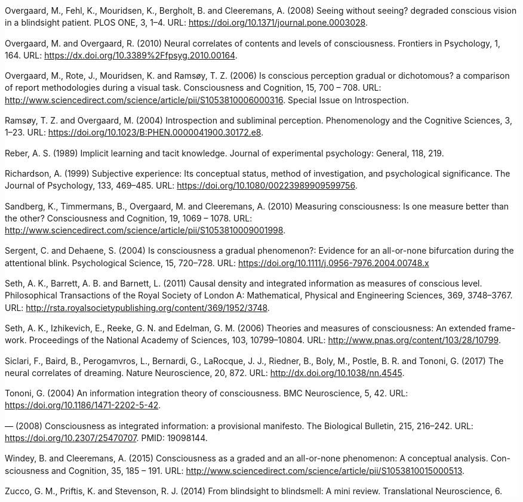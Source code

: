 Overgaard, M., Fehl, K., Mouridsen, K., Bergholt, B. and Cleeremans, A. (2008) Seeing without seeing? degraded conscious vision in a blindsight patient. PLOS ONE, 3, 1–4. URL: https://doi.org/10.1371/journal.pone.0003028.

Overgaard, M. and Overgaard, R. (2010) Neural correlates of contents and levels of consciousness. Frontiers in Psychology, 1, 164. URL: https://dx.doi.org/10.3389%2Ffpsyg.2010.00164.

Overgaard, M., Rote, J., Mouridsen, K. and Ramsøy, T. Z. (2006) Is conscious perception gradual or dichotomous? a comparison of report methodologies during a visual task. Consciousness and Cognition, 15, 700 – 708. URL: http://www.sciencedirect.com/science/article/pii/S1053810006000316. Special Issue on Introspection.

Ramsøy, T. Z. and Overgaard, M. (2004) Introspection and subliminal perception. Phenomenology and the Cognitive Sciences, 3, 1–23. URL: https://doi.org/10.1023/B:PHEN.0000041900.30172.e8.

Reber, A. S. (1989) Implicit learning and tacit knowledge. Journal of experimental psychology: General, 118, 219.

Richardson, A. (1999) Subjective experience: Its conceptual status, method of investigation, and psychological significance. The Journal of Psychology, 133, 469–485. URL: https://doi.org/10.1080/00223989909599756.

Sandberg, K., Timmermans, B., Overgaard, M. and Cleeremans, A. (2010) Measuring consciousness: Is one measure better than the other? Consciousness and Cognition, 19, 1069 – 1078. URL: http://www.sciencedirect.com/science/article/pii/S1053810009001998.

Sergent, C. and Dehaene, S. (2004) Is consciousness a gradual phenomenon?: Evidence for an all-or-none bifurcation during the attentional blink. Psychological Science, 15, 720–728. URL: https://doi.org/10.1111/j.0956-7976.2004.00748.x

Seth, A. K., Barrett, A. B. and Barnett, L. (2011) Causal density and integrated information as measures of conscious level. Philosophical Transactions of the Royal Society of London A: Mathematical, Physical and Engineering Sciences, 369, 3748–3767. URL: http://rsta.royalsocietypublishing.org/content/369/1952/3748.

Seth, A. K., Izhikevich, E., Reeke, G. N. and Edelman, G. M. (2006) Theories and measures of consciousness: An extended frame- work. Proceedings of the National Academy of Sciences, 103, 10799–10804. URL: http://www.pnas.org/content/103/28/10799.

Siclari, F., Baird, B., Perogamvros, L., Bernardi, G., LaRocque, J. J., Riedner, B., Boly, M., Postle, B. R. and Tononi, G. (2017) The neural correlates of dreaming. Nature Neuroscience, 20, 872. URL: http://dx.doi.org/10.1038/nn.4545.

Tononi, G. (2004) An information integration theory of consciousness. BMC Neuroscience, 5, 42. URL: https://doi.org/10.1186/1471-2202-5-42.

— (2008) Consciousness as integrated information: a provisional manifesto. The Biological Bulletin, 215, 216–242. URL: https://doi.org/10.2307/25470707. PMID: 19098144.

Windey, B. and Cleeremans, A. (2015) Consciousness as a graded and an all-or-none phenomenon: A conceptual analysis. Con- sciousness and Cognition, 35, 185 – 191. URL: http://www.sciencedirect.com/science/article/pii/S1053810015000513.

Zucco, G. M., Priftis, K. and Stevenson, R. J. (2014) From blindsight to blindsmell: A mini review. Translational Neuroscience, 6. 